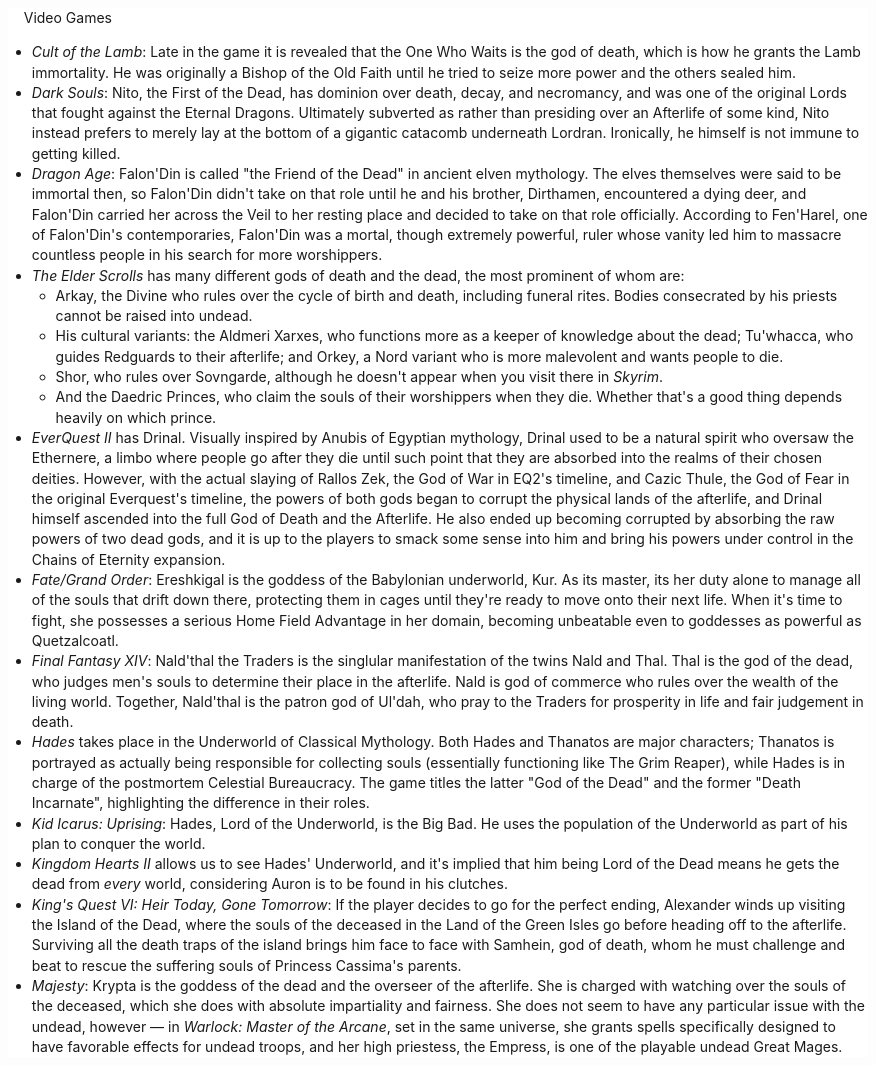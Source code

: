     Video Games 

-   _Cult of the Lamb_: Late in the game it is revealed that the One Who Waits is the god of death, which is how he grants the Lamb immortality. He was originally a Bishop of the Old Faith until he tried to seize more power and the others sealed him.
-   _Dark Souls_: Nito, the First of the Dead, has dominion over death, decay, and necromancy, and was one of the original Lords that fought against the Eternal Dragons. Ultimately subverted as rather than presiding over an Afterlife of some kind, Nito instead prefers to merely lay at the bottom of a gigantic catacomb underneath Lordran. Ironically, he himself is not immune to getting killed.
-   _Dragon Age_: Falon'Din is called "the Friend of the Dead" in ancient elven mythology. The elves themselves were said to be immortal then, so Falon'Din didn't take on that role until he and his brother, Dirthamen, encountered a dying deer, and Falon'Din carried her across the Veil to her resting place and decided to take on that role officially. According to Fen'Harel, one of Falon'Din's contemporaries, Falon'Din was a mortal, though extremely powerful, ruler whose vanity led him to massacre countless people in his search for more worshippers.
-   _The Elder Scrolls_ has many different gods of death and the dead, the most prominent of whom are:
    -   Arkay, the Divine who rules over the cycle of birth and death, including funeral rites. Bodies consecrated by his priests cannot be raised into undead.
    -   His cultural variants: the Aldmeri Xarxes, who functions more as a keeper of knowledge about the dead; Tu'whacca, who guides Redguards to their afterlife; and Orkey, a Nord variant who is more malevolent and wants people to die.
    -   Shor, who rules over Sovngarde, although he doesn't appear when you visit there in _Skyrim_.
    -   And the Daedric Princes, who claim the souls of their worshippers when they die. Whether that's a good thing depends heavily on which prince.
-   _EverQuest II_ has Drinal. Visually inspired by Anubis of Egyptian mythology, Drinal used to be a natural spirit who oversaw the Ethernere, a limbo where people go after they die until such point that they are absorbed into the realms of their chosen deities. However, with the actual slaying of Rallos Zek, the God of War in EQ2's timeline, and Cazic Thule, the God of Fear in the original Everquest's timeline, the powers of both gods began to corrupt the physical lands of the afterlife, and Drinal himself ascended into the full God of Death and the Afterlife. He also ended up becoming corrupted by absorbing the raw powers of two dead gods, and it is up to the players to smack some sense into him and bring his powers under control in the Chains of Eternity expansion.
-   _Fate/Grand Order_: Ereshkigal is the goddess of the Babylonian underworld, Kur. As its master, its her duty alone to manage all of the souls that drift down there, protecting them in cages until they're ready to move onto their next life. When it's time to fight, she possesses a serious Home Field Advantage in her domain, becoming unbeatable even to goddesses as powerful as Quetzalcoatl.
-   _Final Fantasy XIV_: Nald'thal the Traders is the singlular manifestation of the twins Nald and Thal. Thal is the god of the dead, who judges men's souls to determine their place in the afterlife. Nald is god of commerce who rules over the wealth of the living world. Together, Nald'thal is the patron god of Ul'dah, who pray to the Traders for prosperity in life and fair judgement in death.
-   _Hades_ takes place in the Underworld of Classical Mythology. Both Hades and Thanatos are major characters; Thanatos is portrayed as actually being responsible for collecting souls (essentially functioning like The Grim Reaper), while Hades is in charge of the postmortem Celestial Bureaucracy. The game titles the latter "God of the Dead" and the former "Death Incarnate", highlighting the difference in their roles.
-   _Kid Icarus: Uprising_: Hades, Lord of the Underworld, is the Big Bad. He uses the population of the Underworld as part of his plan to conquer the world.
-   _Kingdom Hearts II_ allows us to see Hades' Underworld, and it's implied that him being Lord of the Dead means he gets the dead from _every_ world, considering Auron is to be found in his clutches.
-   _King's Quest VI: Heir Today, Gone Tomorrow_: If the player decides to go for the perfect ending, Alexander winds up visiting the Island of the Dead, where the souls of the deceased in the Land of the Green Isles go before heading off to the afterlife. Surviving all the death traps of the island brings him face to face with Samhein, god of death, whom he must challenge and beat to rescue the suffering souls of Princess Cassima's parents.
-   _Majesty_: Krypta is the goddess of the dead and the overseer of the afterlife. She is charged with watching over the souls of the deceased, which she does with absolute impartiality and fairness. She does not seem to have any particular issue with the undead, however — in _Warlock: Master of the Arcane_, set in the same universe, she grants spells specifically designed to have favorable effects for undead troops, and her high priestess, the Empress, is one of the playable undead Great Mages.